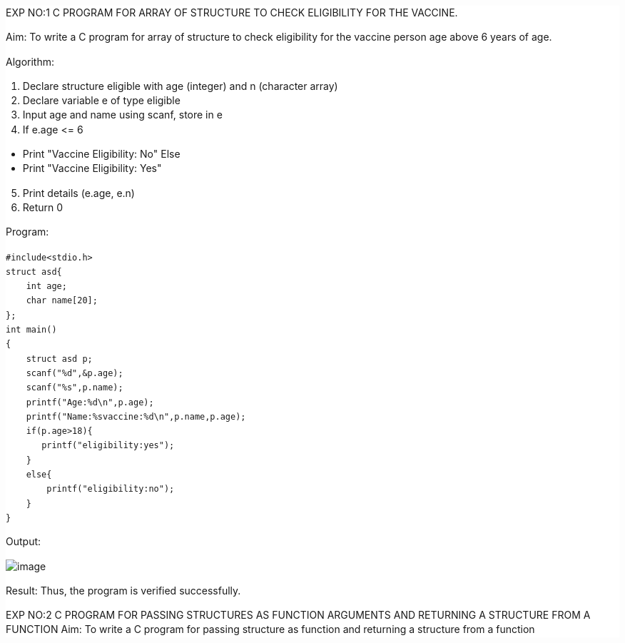 EXP NO:1 C PROGRAM FOR ARRAY OF STRUCTURE TO CHECK ELIGIBILITY FOR THE VACCINE.

Aim:
To write a C program for array of structure to check eligibility for the vaccine person age above 6 years of age.

Algorithm:
1.	Declare structure eligible with age (integer) and n (character array)
2.	Declare variable e of type eligible
3.	Input age and name using scanf, store in e
4.	If e.age <= 6
-	Print "Vaccine Eligibility: No"
Else
-	Print "Vaccine Eligibility: Yes"
5.	Print details (e.age, e.n)
6.	Return 0
 
Program:
```
#include<stdio.h>
struct asd{
    int age;
    char name[20];
};
int main()
{
    struct asd p;
    scanf("%d",&p.age);
    scanf("%s",p.name);
    printf("Age:%d\n",p.age);
    printf("Name:%svaccine:%d\n",p.name,p.age);
    if(p.age>18){
       printf("eligibility:yes"); 
    }
    else{
        printf("eligibility:no");
    }
}
```


Output:

![image](https://github.com/user-attachments/assets/e352603d-2a69-4e2e-ade8-c30a9670809e)



Result:
Thus, the program is verified successfully. 



EXP NO:2 C PROGRAM FOR PASSING STRUCTURES AS FUNCTION ARGUMENTS AND RETURNING A STRUCTURE FROM A FUNCTION
Aim:
To write a C program for passing structure as function and returning a structure from a function
